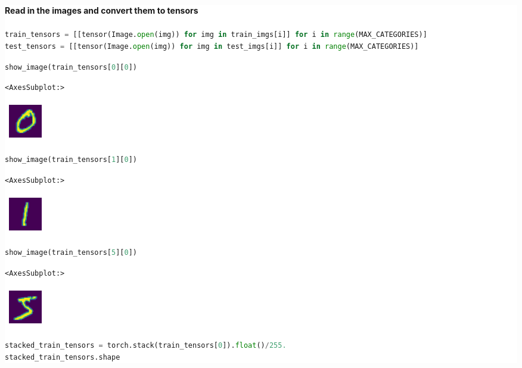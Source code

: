 #### Read in the images and convert them to tensors

```python
train_tensors = [[tensor(Image.open(img)) for img in train_imgs[i]] for i in range(MAX_CATEGORIES)]
test_tensors = [[tensor(Image.open(img)) for img in test_imgs[i]] for i in range(MAX_CATEGORIES)]
```

```python
show_image(train_tensors[0][0])
```




    <AxesSubplot:>




![png](/images/04_mnist_full_with_cross_entropy_loss_files/output_12_1.png)


```python
show_image(train_tensors[1][0])
```




    <AxesSubplot:>




![png](/images/04_mnist_full_with_cross_entropy_loss_files/output_13_1.png)


```python
show_image(train_tensors[5][0])
```




    <AxesSubplot:>




![png](/images/04_mnist_full_with_cross_entropy_loss_files/output_14_1.png)


```python
stacked_train_tensors = torch.stack(train_tensors[0]).float()/255.
stacked_train_tensors.shape
```
